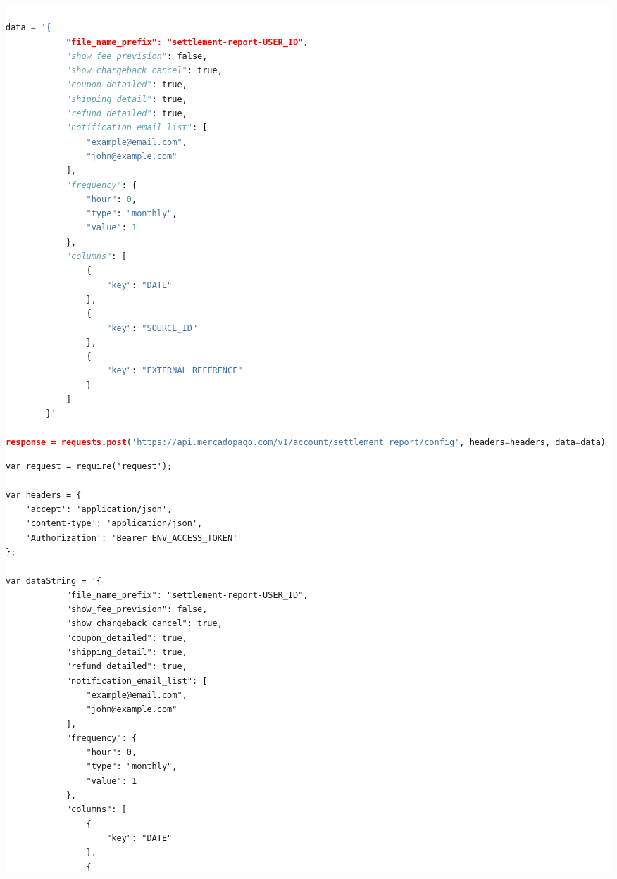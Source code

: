 ```python

data = '{  
            "file_name_prefix": "settlement-report-USER_ID",
            "show_fee_prevision": false,
            "show_chargeback_cancel": true,
            "coupon_detailed": true,
            "shipping_detail": true,
            "refund_detailed": true,
            "notification_email_list": [
                "example@email.com",
                "john@example.com"
            ],
            "frequency": {
                "hour": 0,
                "type": "monthly",
                "value": 1
            },
            "columns": [
                {
                    "key": "DATE"
                },
                {
                    "key": "SOURCE_ID"
                },
                {
                    "key": "EXTERNAL_REFERENCE"
                }
            ]
        }'

response = requests.post('https://api.mercadopago.com/v1/account/settlement_report/config', headers=headers, data=data)
```
```node
var request = require('request');

var headers = {
    'accept': 'application/json',
    'content-type': 'application/json',
    'Authorization': 'Bearer ENV_ACCESS_TOKEN'
};

var dataString = '{
            "file_name_prefix": "settlement-report-USER_ID",
            "show_fee_prevision": false,
            "show_chargeback_cancel": true,
            "coupon_detailed": true,
            "shipping_detail": true,
            "refund_detailed": true,
            "notification_email_list": [
                "example@email.com",
                "john@example.com"
            ],
            "frequency": {
                "hour": 0,
                "type": "monthly",
                "value": 1
            },
            "columns": [
                {
                    "key": "DATE"
                },
                {
```